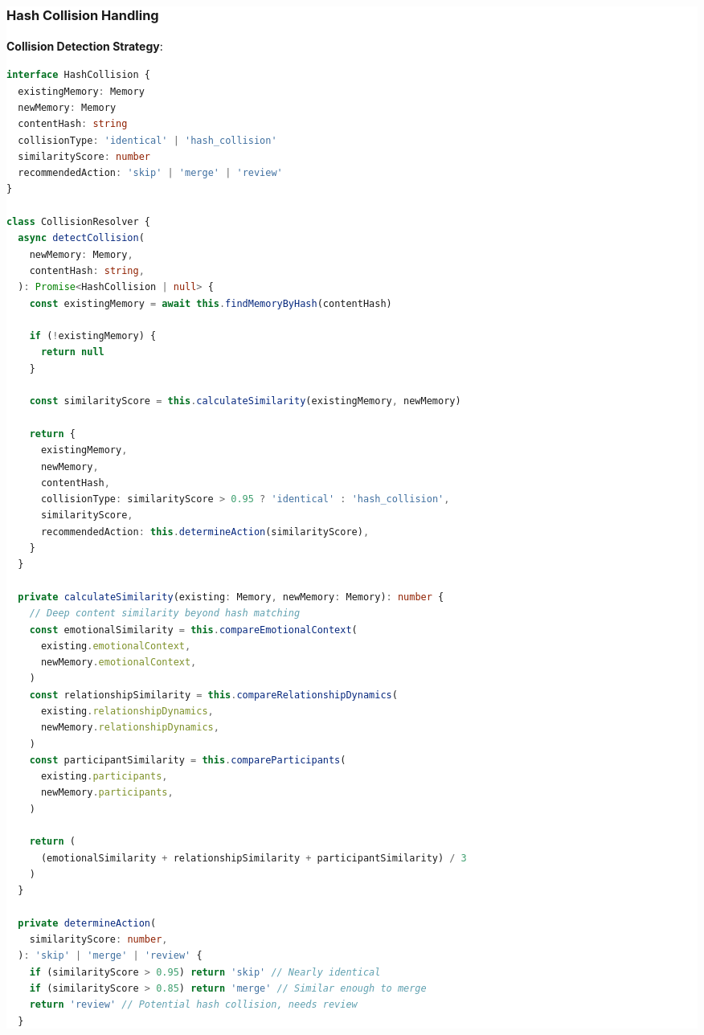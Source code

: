 ### Hash Collision Handling

**Collision Detection Strategy**:

```typescript
interface HashCollision {
  existingMemory: Memory
  newMemory: Memory
  contentHash: string
  collisionType: 'identical' | 'hash_collision'
  similarityScore: number
  recommendedAction: 'skip' | 'merge' | 'review'
}

class CollisionResolver {
  async detectCollision(
    newMemory: Memory,
    contentHash: string,
  ): Promise<HashCollision | null> {
    const existingMemory = await this.findMemoryByHash(contentHash)

    if (!existingMemory) {
      return null
    }

    const similarityScore = this.calculateSimilarity(existingMemory, newMemory)

    return {
      existingMemory,
      newMemory,
      contentHash,
      collisionType: similarityScore > 0.95 ? 'identical' : 'hash_collision',
      similarityScore,
      recommendedAction: this.determineAction(similarityScore),
    }
  }

  private calculateSimilarity(existing: Memory, newMemory: Memory): number {
    // Deep content similarity beyond hash matching
    const emotionalSimilarity = this.compareEmotionalContext(
      existing.emotionalContext,
      newMemory.emotionalContext,
    )
    const relationshipSimilarity = this.compareRelationshipDynamics(
      existing.relationshipDynamics,
      newMemory.relationshipDynamics,
    )
    const participantSimilarity = this.compareParticipants(
      existing.participants,
      newMemory.participants,
    )

    return (
      (emotionalSimilarity + relationshipSimilarity + participantSimilarity) / 3
    )
  }

  private determineAction(
    similarityScore: number,
  ): 'skip' | 'merge' | 'review' {
    if (similarityScore > 0.95) return 'skip' // Nearly identical
    if (similarityScore > 0.85) return 'merge' // Similar enough to merge
    return 'review' // Potential hash collision, needs review
  }
```